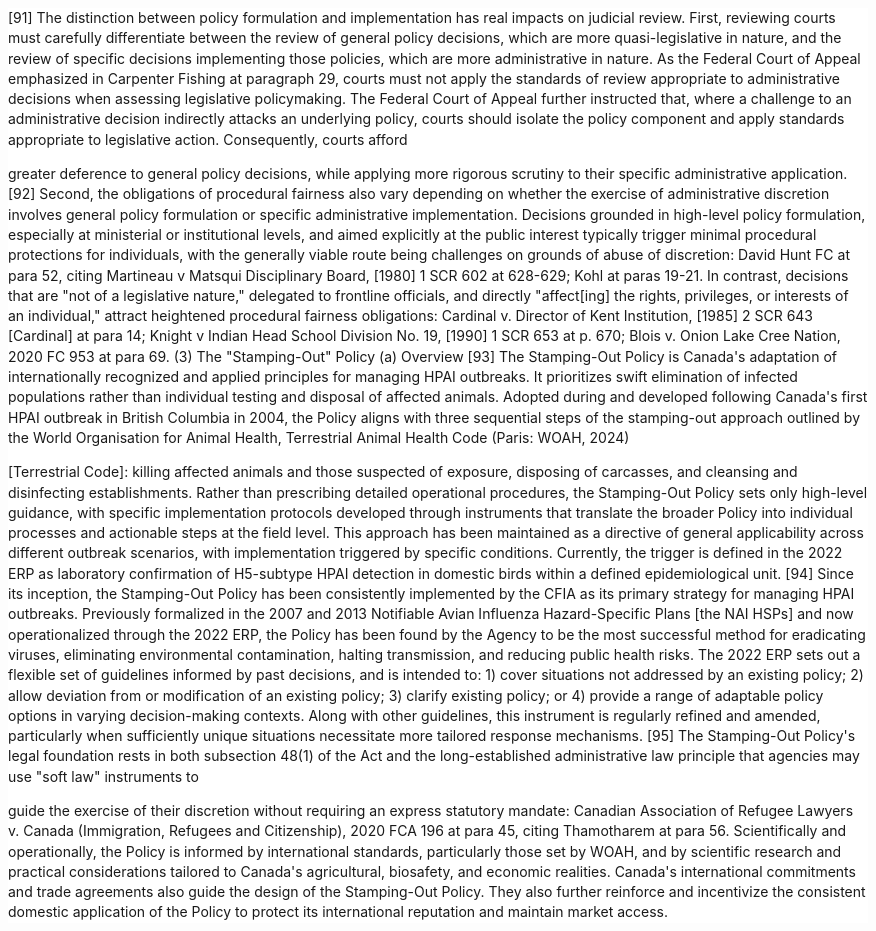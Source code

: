 [91] The distinction between policy formulation and implementation has real impacts on judicial review. First, reviewing courts must carefully differentiate between the review of general policy decisions, which are more quasi-legislative in nature, and the review of specific decisions implementing those policies, which are more administrative in nature. As the Federal Court of Appeal emphasized in Carpenter Fishing at paragraph 29, courts must not apply the standards of review appropriate to administrative decisions when assessing legislative policymaking. The Federal Court of Appeal further instructed that, where a challenge to an administrative decision indirectly attacks an underlying policy, courts should isolate the policy component and apply standards appropriate to legislative action. Consequently, courts afford

greater deference to general policy decisions, while applying more rigorous scrutiny to their specific administrative application.
[92] Second, the obligations of procedural fairness also vary depending on whether the exercise of administrative discretion involves general policy formulation or specific administrative implementation. Decisions grounded in high-level policy formulation, especially at ministerial or institutional levels, and aimed explicitly at the public interest typically trigger minimal procedural protections for individuals, with the generally viable route being challenges on grounds of abuse of discretion: David Hunt FC at para 52, citing Martineau v Matsqui Disciplinary Board, [1980] 1 SCR 602 at 628-629; Kohl at paras 19-21. In contrast, decisions that are "not of a legislative nature," delegated to frontline officials, and directly "affect[ing] the rights, privileges, or interests of an individual," attract heightened procedural fairness obligations: Cardinal v. Director of Kent Institution, [1985] 2 SCR 643 [Cardinal] at para 14; Knight v Indian Head School Division No. 19, [1990] 1 SCR 653 at p. 670; Blois v. Onion Lake Cree Nation, 2020 FC 953 at para 69.
(3) The "Stamping-Out" Policy
(a) Overview
[93] The Stamping-Out Policy is Canada's adaptation of internationally recognized and applied principles for managing HPAI outbreaks. It prioritizes swift elimination of infected populations rather than individual testing and disposal of affected animals. Adopted during and developed following Canada's first HPAI outbreak in British Columbia in 2004, the Policy aligns with three sequential steps of the stamping-out approach outlined by the World Organisation for Animal Health, Terrestrial Animal Health Code (Paris: WOAH, 2024)

[Terrestrial Code]: killing affected animals and those suspected of exposure, disposing of carcasses, and cleansing and disinfecting establishments. Rather than prescribing detailed operational procedures, the Stamping-Out Policy sets only high-level guidance, with specific implementation protocols developed through instruments that translate the broader Policy into individual processes and actionable steps at the field level. This approach has been maintained as a directive of general applicability across different outbreak scenarios, with implementation triggered by specific conditions. Currently, the trigger is defined in the 2022 ERP as laboratory confirmation of H5-subtype HPAI detection in domestic birds within a defined epidemiological unit.
[94] Since its inception, the Stamping-Out Policy has been consistently implemented by the CFIA as its primary strategy for managing HPAI outbreaks. Previously formalized in the 2007 and 2013 Notifiable Avian Influenza Hazard-Specific Plans [the NAI HSPs] and now operationalized through the 2022 ERP, the Policy has been found by the Agency to be the most successful method for eradicating viruses, eliminating environmental contamination, halting transmission, and reducing public health risks. The 2022 ERP sets out a flexible set of guidelines informed by past decisions, and is intended to: 1) cover situations not addressed by an existing policy; 2) allow deviation from or modification of an existing policy; 3) clarify existing policy; or 4) provide a range of adaptable policy options in varying decision-making contexts. Along with other guidelines, this instrument is regularly refined and amended, particularly when sufficiently unique situations necessitate more tailored response mechanisms.
[95] The Stamping-Out Policy's legal foundation rests in both subsection 48(1) of the Act and the long-established administrative law principle that agencies may use "soft law" instruments to

guide the exercise of their discretion without requiring an express statutory mandate: Canadian Association of Refugee Lawyers v. Canada (Immigration, Refugees and Citizenship), 2020 FCA 196 at para 45, citing Thamotharem at para 56. Scientifically and operationally, the Policy is informed by international standards, particularly those set by WOAH, and by scientific research and practical considerations tailored to Canada's agricultural, biosafety, and economic realities. Canada's international commitments and trade agreements also guide the design of the Stamping-Out Policy. They also further reinforce and incentivize the consistent domestic application of the Policy to protect its international reputation and maintain market access.